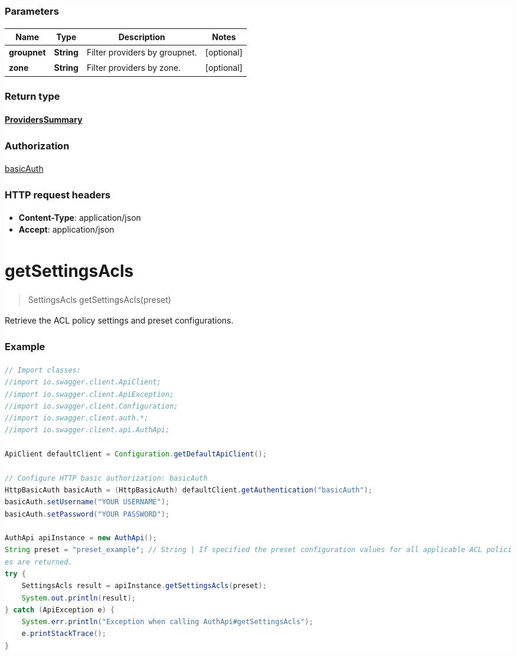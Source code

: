 ### Parameters

Name | Type | Description  | Notes
------------- | ------------- | ------------- | -------------
 **groupnet** | **String**| Filter providers by groupnet. | [optional]
 **zone** | **String**| Filter providers by zone. | [optional]

### Return type

[**ProvidersSummary**](ProvidersSummary.md)

### Authorization

[basicAuth](../README.md#basicAuth)

### HTTP request headers

 - **Content-Type**: application/json
 - **Accept**: application/json

<a name="getSettingsAcls"></a>
# **getSettingsAcls**
> SettingsAcls getSettingsAcls(preset)



Retrieve the ACL policy settings and preset configurations.

### Example
```java
// Import classes:
//import io.swagger.client.ApiClient;
//import io.swagger.client.ApiException;
//import io.swagger.client.Configuration;
//import io.swagger.client.auth.*;
//import io.swagger.client.api.AuthApi;

ApiClient defaultClient = Configuration.getDefaultApiClient();

// Configure HTTP basic authorization: basicAuth
HttpBasicAuth basicAuth = (HttpBasicAuth) defaultClient.getAuthentication("basicAuth");
basicAuth.setUsername("YOUR USERNAME");
basicAuth.setPassword("YOUR PASSWORD");

AuthApi apiInstance = new AuthApi();
String preset = "preset_example"; // String | If specified the preset configuration values for all applicable ACL policies are returned.
try {
    SettingsAcls result = apiInstance.getSettingsAcls(preset);
    System.out.println(result);
} catch (ApiException e) {
    System.err.println("Exception when calling AuthApi#getSettingsAcls");
    e.printStackTrace();
}
```
